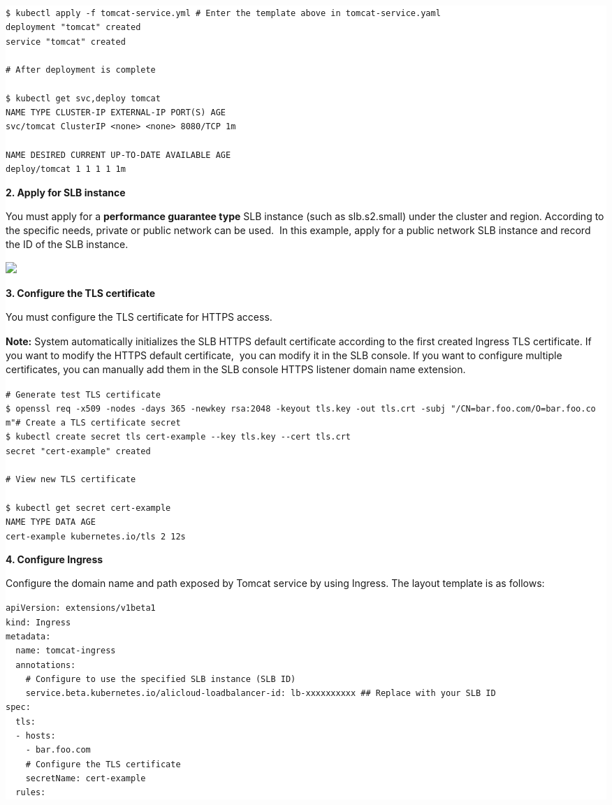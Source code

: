 ```
```

```
$ kubectl apply -f tomcat-service.yml # Enter the template above in tomcat-service.yaml
deployment "tomcat" created
service "tomcat" created

# After deployment is complete

$ kubectl get svc,deploy tomcat
NAME TYPE CLUSTER-IP EXTERNAL-IP PORT(S) AGE
svc/tomcat ClusterIP <none> <none> 8080/TCP 1m

NAME DESIRED CURRENT UP-TO-DATE AVAILABLE AGE
deploy/tomcat 1 1 1 1 1m
```

**2. Apply for SLB instance**

You must apply for a **performance guarantee type** SLB instance \(such as slb.s2.small\) under the cluster and region. According to the specific needs, private or public network can be used.  In this example, apply for a public network SLB instance and record the ID of the SLB instance.

![](http://static-aliyun-doc.oss-cn-hangzhou.aliyuncs.com/assets/img/15394/15341431166792_en-US.png)

**3. Configure the TLS certificate**

You must configure the TLS certificate for HTTPS access.

**Note:** System automatically initializes the SLB HTTPS default certificate according to the first created Ingress TLS certificate. If you want to modify the HTTPS default certificate,  you can modify it in the SLB console. If you want to configure multiple certificates, you can manually add them in the SLB console HTTPS listener domain name extension.

```
# Generate test TLS certificate
$ openssl req -x509 -nodes -days 365 -newkey rsa:2048 -keyout tls.key -out tls.crt -subj "/CN=bar.foo.com/O=bar.foo.com"# Create a TLS certificate secret
$ kubectl create secret tls cert-example --key tls.key --cert tls.crt
secret "cert-example" created

# View new TLS certificate

$ kubectl get secret cert-example
NAME TYPE DATA AGE
cert-example kubernetes.io/tls 2 12s
```

**4. Configure Ingress**

Configure the domain name and path exposed by Tomcat service by using Ingress. The layout template is as follows: 

```
apiVersion: extensions/v1beta1
kind: Ingress
metadata:
  name: tomcat-ingress
  annotations:
    # Configure to use the specified SLB instance (SLB ID)
    service.beta.kubernetes.io/alicloud-loadbalancer-id: lb-xxxxxxxxxx ## Replace with your SLB ID
spec:
  tls:
  - hosts:
    - bar.foo.com
    # Configure the TLS certificate
    secretName: cert-example
  rules:
```